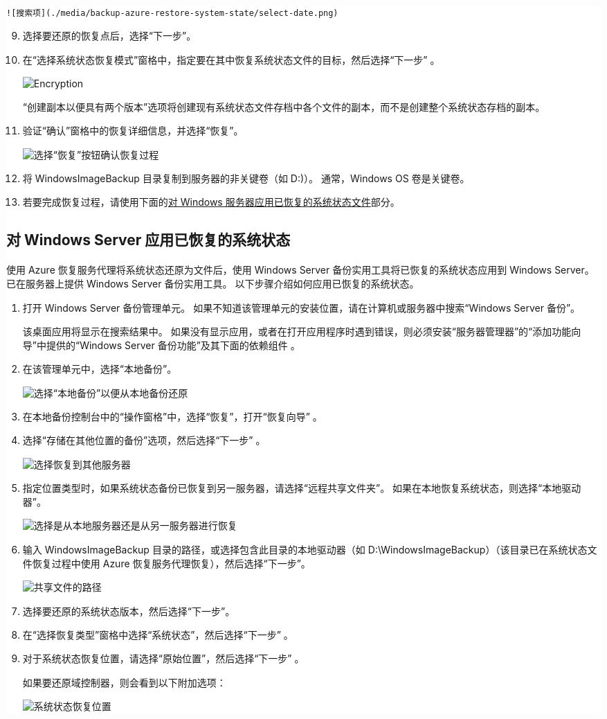     ![搜索项](./media/backup-azure-restore-system-state/select-date.png)

9. 选择要还原的恢复点后，选择“下一步”。

10. 在“选择系统状态恢复模式”窗格中，指定要在其中恢复系统状态文件的目标，然后选择“下一步” 。

    ![Encryption](./media/backup-azure-restore-system-state/recover-as-files.png)

    “创建副本以便具有两个版本”选项将创建现有系统状态文件存档中各个文件的副本，而不是创建整个系统状态存档的副本。

11. 验证“确认”窗格中的恢复详细信息，并选择“恢复”。

    ![选择“恢复”按钮确认恢复过程](./media/backup-azure-restore-system-state/confirm-recovery.png)

12. 将 WindowsImageBackup 目录复制到服务器的非关键卷（如 D:\)）。 通常，Windows OS 卷是关键卷。

13. 若要完成恢复过程，请使用下面的[对 Windows 服务器应用已恢复的系统状态文件](#apply-restored-system-state-on-a-windows-server)部分。

## <a name="apply-restored-system-state-on-a-windows-server"></a>对 Windows Server 应用已恢复的系统状态

使用 Azure 恢复服务代理将系统状态还原为文件后，使用 Windows Server 备份实用工具将已恢复的系统状态应用到 Windows Server。 已在服务器上提供 Windows Server 备份实用工具。 以下步骤介绍如何应用已恢复的系统状态。

1. 打开 Windows Server 备份管理单元。 如果不知道该管理单元的安装位置，请在计算机或服务器中搜索“Windows Server 备份”。

    该桌面应用将显示在搜索结果中。 如果没有显示应用，或者在打开应用程序时遇到错误，则必须安装“服务器管理器”的“添加功能向导”中提供的“Windows Server 备份功能”及其下面的依赖组件  。

1. 在该管理单元中，选择“本地备份”。

    ![选择“本地备份”以便从本地备份还原](./media/backup-azure-restore-system-state/win-server-backup-local-backup.png)

1. 在本地备份控制台中的“操作窗格”中，选择“恢复”，打开“恢复向导” 。

1. 选择“存储在其他位置的备份”选项，然后选择“下一步” 。

   ![选择恢复到其他服务器](./media/backup-azure-restore-system-state/backup-stored-in-diff-location.png)

1. 指定位置类型时，如果系统状态备份已恢复到另一服务器，请选择“远程共享文件夹”。 如果在本地恢复系统状态，则选择“本地驱动器”。

    ![选择是从本地服务器还是从另一服务器进行恢复](./media/backup-azure-restore-system-state/ss-recovery-remote-shared-folder.png)

1. 输入 WindowsImageBackup 目录的路径，或选择包含此目录的本地驱动器（如 D:\WindowsImageBackup）（该目录已在系统状态文件恢复过程中使用 Azure 恢复服务代理恢复），然后选择“下一步”。

    ![共享文件的路径](./media/backup-azure-restore-system-state/ss-recovery-remote-folder.png)

1. 选择要还原的系统状态版本，然后选择“下一步”。

1. 在“选择恢复类型”窗格中选择“系统状态”，然后选择“下一步” 。

1. 对于系统状态恢复位置，请选择“原始位置”，然后选择“下一步” 。

    如果要还原域控制器，则会看到以下附加选项：

    ![系统状态恢复位置](./media/backup-azure-restore-system-state/location-for-system-state-recovery.png)
